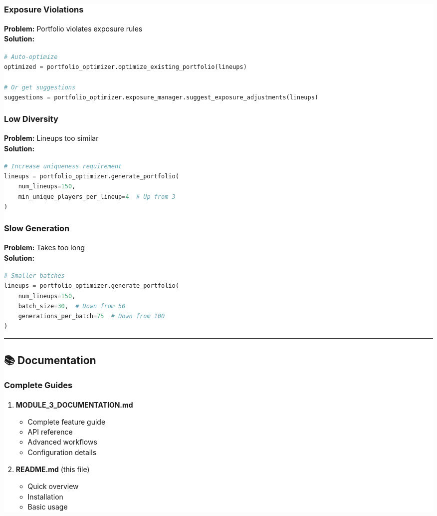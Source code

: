 ### Exposure Violations

**Problem:** Portfolio violates exposure rules  
**Solution:**
```python
# Auto-optimize
optimized = portfolio_optimizer.optimize_existing_portfolio(lineups)

# Or get suggestions
suggestions = portfolio_optimizer.exposure_manager.suggest_exposure_adjustments(lineups)
```

### Low Diversity

**Problem:** Lineups too similar  
**Solution:**
```python
# Increase uniqueness requirement
lineups = portfolio_optimizer.generate_portfolio(
    num_lineups=150,
    min_unique_players_per_lineup=4  # Up from 3
)
```

### Slow Generation

**Problem:** Takes too long  
**Solution:**
```python
# Smaller batches
lineups = portfolio_optimizer.generate_portfolio(
    num_lineups=150,
    batch_size=30,  # Down from 50
    generations_per_batch=75  # Down from 100
)
```

---

## 📚 Documentation

### Complete Guides

1. **MODULE_3_DOCUMENTATION.md**
   - Complete feature guide
   - API reference
   - Advanced workflows
   - Configuration details

2. **README.md** (this file)
   - Quick overview
   - Installation
   - Basic usage
